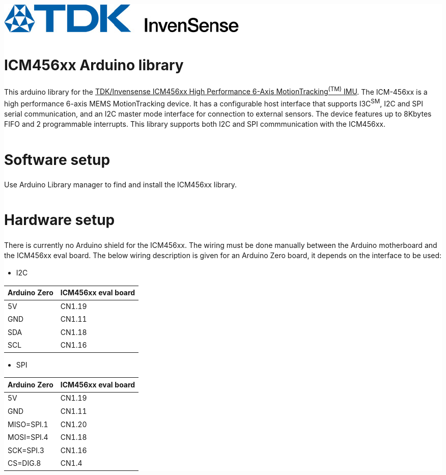 ![TDKInvensense](doc/pictures/TDKInvensense.jpg)

# ICM456xx Arduino library
This arduino library for the [TDK/Invensense ICM456xx High Performance 6-Axis MotionTracking<sup>(TM)</sup> IMU](https://invensense.tdk.com/products/motion-tracking/6-axis/icm-456xy/).
The ICM-456xx is a high performance 6-axis MEMS MotionTracking device. It has a configurable host interface that supports I3C<sup>SM</sup>, I2C and SPI serial communication, and an I2C master mode interface for connection to external sensors. The device features up to 8Kbytes FIFO and 2 programmable interrupts.
This library supports both I2C and SPI commmunication with the ICM456xx.

# Software setup
Use Arduino Library manager to find and install the ICM456xx library.

# Hardware setup
There is currently no Arduino shield for the ICM456xx.
The wiring must be done manually between the Arduino motherboard and the ICM456xx eval board.
The below wiring description is given for an Arduino Zero board, it depends on the interface to be used:
* I2C

|Arduino Zero|ICM456xx eval board|
| --- | --- |
| 5V         | CN1.19         |
| GND        | CN1.11         |
| SDA        | CN1.18         |
| SCL        | CN1.16         |

* SPI

|Arduino Zero|ICM456xx eval board|
| --- | --- |
| 5V         | CN1.19         |
| GND        | CN1.11         |
| MISO=SPI.1 | CN1.20         |
| MOSI=SPI.4 | CN1.18         |
| SCK=SPI.3  | CN1.16         |
| CS=DIG.8   | CN1.4          |
